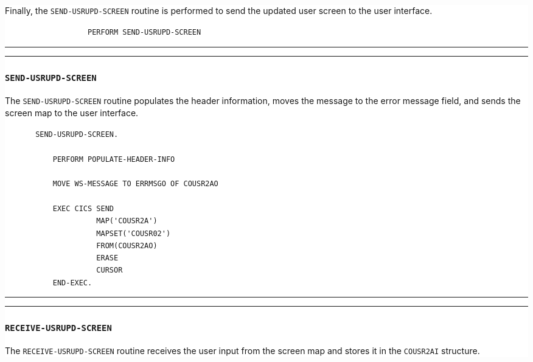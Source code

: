 Finally, the <SwmToken path="app/cbl/COUSR02C.cbl" pos="105:3:7" line-data="                   PERFORM SEND-USRUPD-SCREEN">`SEND-USRUPD-SCREEN`</SwmToken> routine is performed to send the updated user screen to the user interface.

```cobol
                   PERFORM SEND-USRUPD-SCREEN
```

---

</SwmSnippet>

<SwmSnippet path="/app/cbl/COUSR02C.cbl" line="266">

---

### <SwmToken path="app/cbl/COUSR02C.cbl" pos="266:1:5" line-data="       SEND-USRUPD-SCREEN.">`SEND-USRUPD-SCREEN`</SwmToken>

The <SwmToken path="app/cbl/COUSR02C.cbl" pos="266:1:5" line-data="       SEND-USRUPD-SCREEN.">`SEND-USRUPD-SCREEN`</SwmToken> routine populates the header information, moves the message to the error message field, and sends the screen map to the user interface.

```cobol
       SEND-USRUPD-SCREEN.

           PERFORM POPULATE-HEADER-INFO

           MOVE WS-MESSAGE TO ERRMSGO OF COUSR2AO

           EXEC CICS SEND
                     MAP('COUSR2A')
                     MAPSET('COUSR02')
                     FROM(COUSR2AO)
                     ERASE
                     CURSOR
           END-EXEC.
```

---

</SwmSnippet>

<SwmSnippet path="/app/cbl/COUSR02C.cbl" line="283">

---

### <SwmToken path="app/cbl/COUSR02C.cbl" pos="283:1:5" line-data="       RECEIVE-USRUPD-SCREEN.">`RECEIVE-USRUPD-SCREEN`</SwmToken>

The <SwmToken path="app/cbl/COUSR02C.cbl" pos="283:1:5" line-data="       RECEIVE-USRUPD-SCREEN.">`RECEIVE-USRUPD-SCREEN`</SwmToken> routine receives the user input from the screen map and stores it in the <SwmToken path="app/cbl/COUSR02C.cbl" pos="288:3:3" line-data="                     INTO(COUSR2AI)">`COUSR2AI`</SwmToken> structure.
